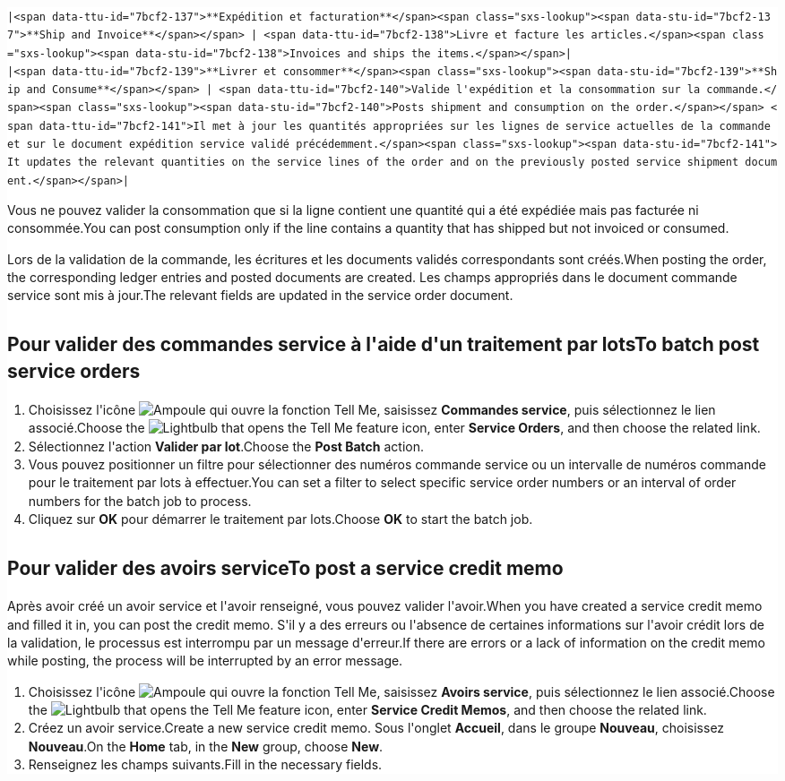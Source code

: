    |<span data-ttu-id="7bcf2-137">**Expédition et facturation**</span><span class="sxs-lookup"><span data-stu-id="7bcf2-137">**Ship and Invoice**</span></span> | <span data-ttu-id="7bcf2-138">Livre et facture les articles.</span><span class="sxs-lookup"><span data-stu-id="7bcf2-138">Invoices and ships the items.</span></span>|  
    |<span data-ttu-id="7bcf2-139">**Livrer et consommer**</span><span class="sxs-lookup"><span data-stu-id="7bcf2-139">**Ship and Consume**</span></span> | <span data-ttu-id="7bcf2-140">Valide l'expédition et la consommation sur la commande.</span><span class="sxs-lookup"><span data-stu-id="7bcf2-140">Posts shipment and consumption on the order.</span></span> <span data-ttu-id="7bcf2-141">Il met à jour les quantités appropriées sur les lignes de service actuelles de la commande et sur le document expédition service validé précédemment.</span><span class="sxs-lookup"><span data-stu-id="7bcf2-141">It updates the relevant quantities on the service lines of the order and on the previously posted service shipment document.</span></span>|  
  
<span data-ttu-id="7bcf2-142">Vous ne pouvez valider la consommation que si la ligne contient une quantité qui a été expédiée mais pas facturée ni consommée.</span><span class="sxs-lookup"><span data-stu-id="7bcf2-142">You can post consumption only if the line contains a quantity that has shipped but not invoiced or consumed.</span></span>  
  
<span data-ttu-id="7bcf2-143">Lors de la validation de la commande, les écritures et les documents validés correspondants sont créés.</span><span class="sxs-lookup"><span data-stu-id="7bcf2-143">When posting the order, the corresponding ledger entries and posted documents are created.</span></span> <span data-ttu-id="7bcf2-144">Les champs appropriés dans le document commande service sont mis à jour.</span><span class="sxs-lookup"><span data-stu-id="7bcf2-144">The relevant fields are updated in the service order document.</span></span>  

## <a name="to-batch-post-service-orders"></a><span data-ttu-id="7bcf2-145">Pour valider des commandes service à l'aide d'un traitement par lots</span><span class="sxs-lookup"><span data-stu-id="7bcf2-145">To batch post service orders</span></span>
1. <span data-ttu-id="7bcf2-146">Choisissez l'icône ![Ampoule qui ouvre la fonction Tell Me](media/ui-search/search_small.png "Dites-moi ce que vous voulez faire"), saisissez **Commandes service**, puis sélectionnez le lien associé.</span><span class="sxs-lookup"><span data-stu-id="7bcf2-146">Choose the ![Lightbulb that opens the Tell Me feature](media/ui-search/search_small.png "Tell me what you want to do") icon, enter **Service Orders**, and then choose the related link.</span></span>  
2. <span data-ttu-id="7bcf2-147">Sélectionnez l'action **Valider par lot**.</span><span class="sxs-lookup"><span data-stu-id="7bcf2-147">Choose the **Post Batch** action.</span></span>  
3.  <span data-ttu-id="7bcf2-148">Vous pouvez positionner un filtre pour sélectionner des numéros commande service ou un intervalle de numéros commande pour le traitement par lots à effectuer.</span><span class="sxs-lookup"><span data-stu-id="7bcf2-148">You can set a filter to select specific service order numbers or an interval of order numbers for the batch job to process.</span></span>  
4.  <span data-ttu-id="7bcf2-149">Cliquez sur **OK** pour démarrer le traitement par lots.</span><span class="sxs-lookup"><span data-stu-id="7bcf2-149">Choose **OK** to start the batch job.</span></span>  

## <a name="to-post-a-service-credit-memo"></a><span data-ttu-id="7bcf2-150">Pour valider des avoirs service</span><span class="sxs-lookup"><span data-stu-id="7bcf2-150">To post a service credit memo</span></span>  
<span data-ttu-id="7bcf2-151">Après avoir créé un avoir service et l'avoir renseigné, vous pouvez valider l'avoir.</span><span class="sxs-lookup"><span data-stu-id="7bcf2-151">When you have created a service credit memo and filled it in, you can post the credit memo.</span></span> <span data-ttu-id="7bcf2-152">S'il y a des erreurs ou l'absence de certaines informations sur l'avoir crédit lors de la validation, le processus est interrompu par un message d'erreur.</span><span class="sxs-lookup"><span data-stu-id="7bcf2-152">If there are errors or a lack of information on the credit memo while posting, the process will be interrupted by an error message.</span></span>  
   
1. <span data-ttu-id="7bcf2-153">Choisissez l'icône ![Ampoule qui ouvre la fonction Tell Me](media/ui-search/search_small.png "Dites-moi ce que vous voulez faire"), saisissez **Avoirs service**, puis sélectionnez le lien associé.</span><span class="sxs-lookup"><span data-stu-id="7bcf2-153">Choose the ![Lightbulb that opens the Tell Me feature](media/ui-search/search_small.png "Tell me what you want to do") icon, enter **Service Credit Memos**, and then choose the related link.</span></span>  
2. <span data-ttu-id="7bcf2-154">Créez un avoir service.</span><span class="sxs-lookup"><span data-stu-id="7bcf2-154">Create a new service credit memo.</span></span> <span data-ttu-id="7bcf2-155">Sous l'onglet **Accueil**, dans le groupe **Nouveau**, choisissez **Nouveau**.</span><span class="sxs-lookup"><span data-stu-id="7bcf2-155">On the **Home** tab, in the **New** group, choose **New**.</span></span>  
3. <span data-ttu-id="7bcf2-156">Renseignez les champs suivants.</span><span class="sxs-lookup"><span data-stu-id="7bcf2-156">Fill in the necessary fields.</span></span>  